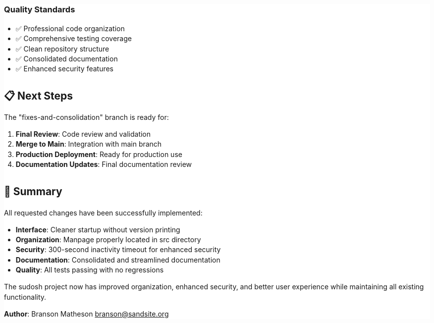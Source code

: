 ### **Quality Standards**
- ✅ Professional code organization
- ✅ Comprehensive testing coverage
- ✅ Clean repository structure
- ✅ Consolidated documentation
- ✅ Enhanced security features

## 📋 **Next Steps**

The "fixes-and-consolidation" branch is ready for:
1. **Final Review**: Code review and validation
2. **Merge to Main**: Integration with main branch
3. **Production Deployment**: Ready for production use
4. **Documentation Updates**: Final documentation review

## 🎉 **Summary**

All requested changes have been successfully implemented:

- **Interface**: Cleaner startup without version printing
- **Organization**: Manpage properly located in src directory
- **Security**: 300-second inactivity timeout for enhanced security
- **Documentation**: Consolidated and streamlined documentation
- **Quality**: All tests passing with no regressions

The sudosh project now has improved organization, enhanced security, and better user experience while maintaining all existing functionality.

**Author**: Branson Matheson <branson@sandsite.org>
